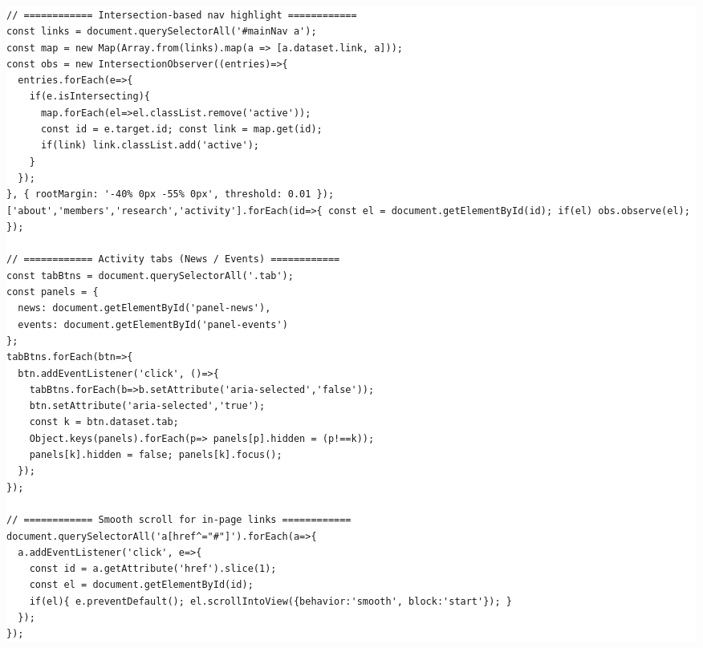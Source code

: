     // ============ Intersection-based nav highlight ============
    const links = document.querySelectorAll('#mainNav a');
    const map = new Map(Array.from(links).map(a => [a.dataset.link, a]));
    const obs = new IntersectionObserver((entries)=>{
      entries.forEach(e=>{
        if(e.isIntersecting){
          map.forEach(el=>el.classList.remove('active'));
          const id = e.target.id; const link = map.get(id);
          if(link) link.classList.add('active');
        }
      });
    }, { rootMargin: '-40% 0px -55% 0px', threshold: 0.01 });
    ['about','members','research','activity'].forEach(id=>{ const el = document.getElementById(id); if(el) obs.observe(el); });

    // ============ Activity tabs (News / Events) ============
    const tabBtns = document.querySelectorAll('.tab');
    const panels = {
      news: document.getElementById('panel-news'),
      events: document.getElementById('panel-events')
    };
    tabBtns.forEach(btn=>{
      btn.addEventListener('click', ()=>{
        tabBtns.forEach(b=>b.setAttribute('aria-selected','false'));
        btn.setAttribute('aria-selected','true');
        const k = btn.dataset.tab;
        Object.keys(panels).forEach(p=> panels[p].hidden = (p!==k));
        panels[k].hidden = false; panels[k].focus();
      });
    });

    // ============ Smooth scroll for in-page links ============
    document.querySelectorAll('a[href^="#"]').forEach(a=>{
      a.addEventListener('click', e=>{
        const id = a.getAttribute('href').slice(1);
        const el = document.getElementById(id);
        if(el){ e.preventDefault(); el.scrollIntoView({behavior:'smooth', block:'start'}); }
      });
    });
  </script>
</body>
</html>
